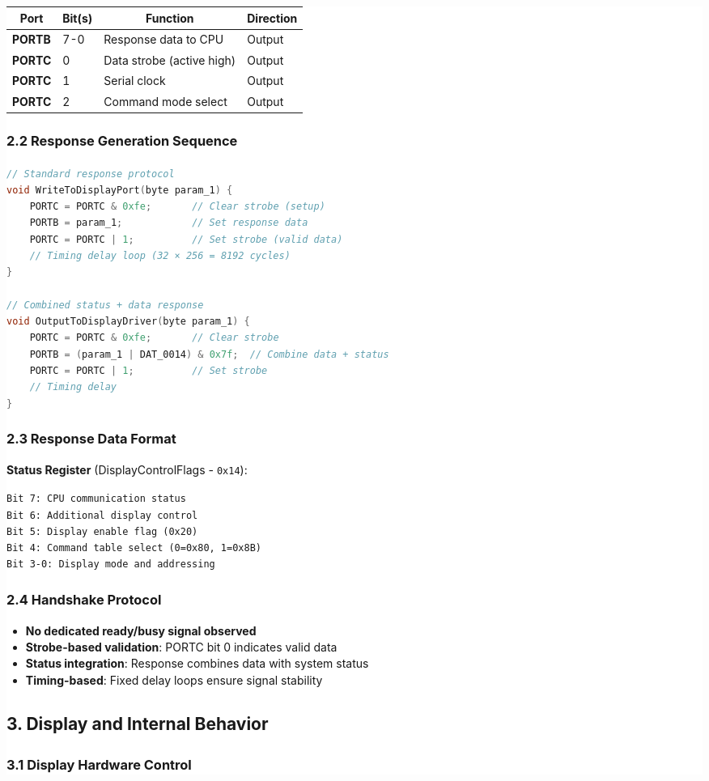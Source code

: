 | Port | Bit(s) | Function | Direction |
|------|--------|----------|-----------|
| **PORTB** | 7-0 | Response data to CPU | Output |
| **PORTC** | 0 | Data strobe (active high) | Output |
| **PORTC** | 1 | Serial clock | Output |
| **PORTC** | 2 | Command mode select | Output |

### 2.2 Response Generation Sequence

```c
// Standard response protocol
void WriteToDisplayPort(byte param_1) {
    PORTC = PORTC & 0xfe;       // Clear strobe (setup)
    PORTB = param_1;            // Set response data
    PORTC = PORTC | 1;          // Set strobe (valid data)
    // Timing delay loop (32 × 256 = 8192 cycles)
}

// Combined status + data response  
void OutputToDisplayDriver(byte param_1) {
    PORTC = PORTC & 0xfe;       // Clear strobe
    PORTB = (param_1 | DAT_0014) & 0x7f;  // Combine data + status
    PORTC = PORTC | 1;          // Set strobe
    // Timing delay
}
```

### 2.3 Response Data Format

**Status Register** (DisplayControlFlags - `0x14`):
```
Bit 7: CPU communication status
Bit 6: Additional display control
Bit 5: Display enable flag (0x20)
Bit 4: Command table select (0=0x80, 1=0x8B)
Bit 3-0: Display mode and addressing
```

### 2.4 Handshake Protocol

- **No dedicated ready/busy signal observed**
- **Strobe-based validation**: PORTC bit 0 indicates valid data
- **Status integration**: Response combines data with system status
- **Timing-based**: Fixed delay loops ensure signal stability

## 3. Display and Internal Behavior

### 3.1 Display Hardware Control
